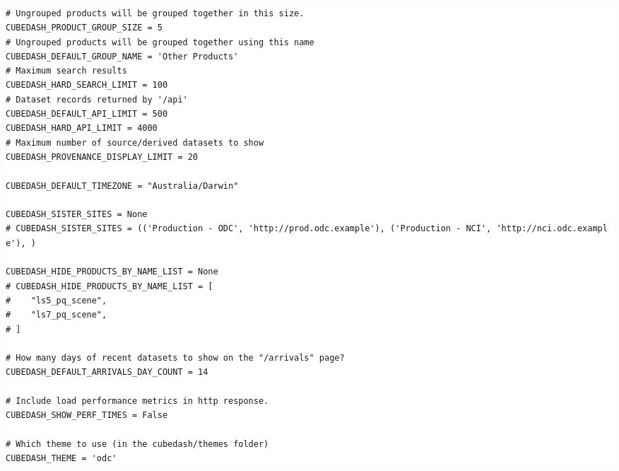     # Ungrouped products will be grouped together in this size.
    CUBEDASH_PRODUCT_GROUP_SIZE = 5
    # Ungrouped products will be grouped together using this name
    CUBEDASH_DEFAULT_GROUP_NAME = 'Other Products'
    # Maximum search results
    CUBEDASH_HARD_SEARCH_LIMIT = 100
    # Dataset records returned by '/api'
    CUBEDASH_DEFAULT_API_LIMIT = 500
    CUBEDASH_HARD_API_LIMIT = 4000
    # Maximum number of source/derived datasets to show
    CUBEDASH_PROVENANCE_DISPLAY_LIMIT = 20

    CUBEDASH_DEFAULT_TIMEZONE = "Australia/Darwin"

    CUBEDASH_SISTER_SITES = None
    # CUBEDASH_SISTER_SITES = (('Production - ODC', 'http://prod.odc.example'), ('Production - NCI', 'http://nci.odc.example'), )

    CUBEDASH_HIDE_PRODUCTS_BY_NAME_LIST = None
    # CUBEDASH_HIDE_PRODUCTS_BY_NAME_LIST = [
    #    "ls5_pq_scene",
    #    "ls7_pq_scene",
    # ]

    # How many days of recent datasets to show on the "/arrivals" page?
    CUBEDASH_DEFAULT_ARRIVALS_DAY_COUNT = 14

    # Include load performance metrics in http response.
    CUBEDASH_SHOW_PERF_TIMES = False

    # Which theme to use (in the cubedash/themes folder)
    CUBEDASH_THEME = 'odc'
